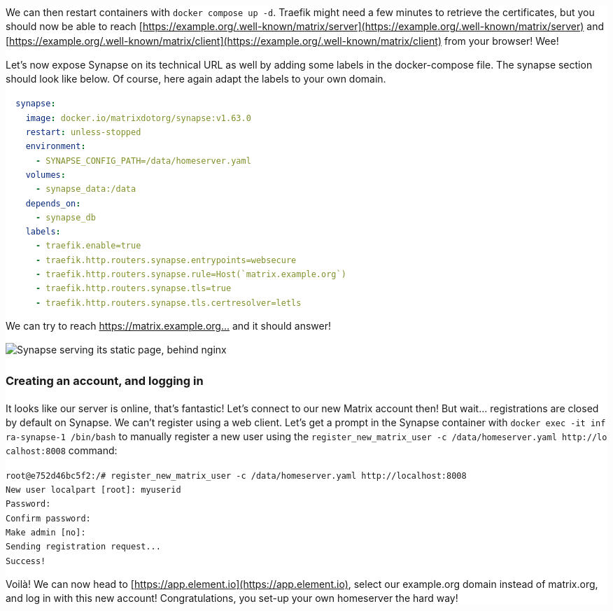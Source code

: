 
We can then restart containers with `docker compose up -d`. Traefik might need a
few minutes to retrieve the certificates, but you should now be able to reach
[https://example.org/.well-known/matrix/server](https://example.org/.well-known/matrix/server) and
[https://example.org/.well-known/matrix/client](https://example.org/.well-known/matrix/client) from your browser! Wee!

Let’s now expose Synapse on its technical URL as well by adding some labels in
the docker-compose file. The synapse section should look like below. Of course,
here again adapt the labels to your own domain.

```yaml
  synapse:
    image: docker.io/matrixdotorg/synapse:v1.63.0
    restart: unless-stopped
    environment:
      - SYNAPSE_CONFIG_PATH=/data/homeserver.yaml
    volumes:
      - synapse_data:/data
    depends_on:
      - synapse_db
    labels:
      - traefik.enable=true
      - traefik.http.routers.synapse.entrypoints=websecure
      - traefik.http.routers.synapse.rule=Host(`matrix.example.org`)
      - traefik.http.routers.synapse.tls=true
      - traefik.http.routers.synapse.tls.certresolver=letls
```

We can try to reach https://matrix.example.org… and it should answer!

![Synapse serving its static page, behind nginx](/docs/legacy/understanding-synapse-hosting-nginx.png "Synapse serving its static page, behind nginx")

### Creating an account, and logging in

It looks like our server is online, that’s fantastic! Let’s connect to our new
Matrix account then! But wait… registrations are closed by default on Synapse.
We can’t register using a web client. Let’s get a prompt in the Synapse
container with `docker exec -it infra-synapse-1 /bin/bash` to manually register
a new user using the `register_new_matrix_user -c /data/homeserver.yaml
http://localhost:8008` command:


```
root@e752d46bc5f2:/# register_new_matrix_user -c /data/homeserver.yaml http://localhost:8008
New user localpart [root]: myuserid 
Password: 
Confirm password: 
Make admin [no]: 
Sending registration request...
Success!
```

Voilà! We can now head to [https://app.element.io](https://app.element.io), select our example.org domain instead of matrix.org,
and log in with this new account! Congratulations, you set-up your own
homeserver the hard way!
